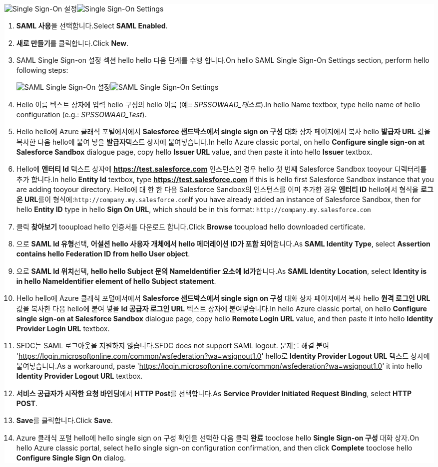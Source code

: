    <span data-ttu-id="cc551-152">![Single Sign-On 설정](./media/active-directory-saas-salesforce-sandbox-tutorial/IC781026.png "Single Sign-On 설정")</span><span class="sxs-lookup"><span data-stu-id="cc551-152">![Single Sign-On Settings](./media/active-directory-saas-salesforce-sandbox-tutorial/IC781026.png "Single Sign-On Settings")</span></span>  
 1.  <span data-ttu-id="cc551-153">**SAML 사용**을 선택합니다.</span><span class="sxs-lookup"><span data-stu-id="cc551-153">Select **SAML Enabled**.</span></span> 
 2.  <span data-ttu-id="cc551-154">**새로 만들기**를 클릭합니다.</span><span class="sxs-lookup"><span data-stu-id="cc551-154">Click **New**.</span></span>
10. <span data-ttu-id="cc551-155">SAML Single Sign-on 설정 섹션 hello hello 다음 단계를 수행 합니다.</span><span class="sxs-lookup"><span data-stu-id="cc551-155">On hello SAML Single Sign-On Settings section, perform hello following steps:</span></span>
    
    <span data-ttu-id="cc551-156">![SAML Single Sign-On 설정](./media/active-directory-saas-salesforce-sandbox-tutorial/IC781027.png "SAML Single Sign-On 설정")</span><span class="sxs-lookup"><span data-stu-id="cc551-156">![SAML Single Sign-On Settings](./media/active-directory-saas-salesforce-sandbox-tutorial/IC781027.png "SAML Single Sign-On Settings")</span></span>  
 1. <span data-ttu-id="cc551-157">Hello 이름 텍스트 상자에 입력 hello 구성의 hello 이름 (예:: *SPSSOWAAD\_테스트*).</span><span class="sxs-lookup"><span data-stu-id="cc551-157">In hello Name textbox, type hello name of hello configuration (e.g.: *SPSSOWAAD\_Test*).</span></span> 
 2. <span data-ttu-id="cc551-158">Hello hello에 Azure 클래식 포털에서에서 **Salesforce 샌드박스에서 single sign on 구성** 대화 상자 페이지에서 복사 hello **발급자 URL** 값을 복사한 다음 hello에 붙여 넣을 **발급자**텍스트 상자에 붙여넣습니다.</span><span class="sxs-lookup"><span data-stu-id="cc551-158">In hello Azure classic portal, on hello **Configure single sign-on at Salesforce Sandbox** dialogue page, copy hello **Issuer URL** value, and then paste it into hello **Issuer** textbox.</span></span>
 3. <span data-ttu-id="cc551-159">Hello에 **엔터티 Id** 텍스트 상자에 **https://test.salesforce.com** 인스턴스인 경우 hello 첫 번째 Salesforce Sandbox tooyour 디렉터리를 추가 합니다.</span><span class="sxs-lookup"><span data-stu-id="cc551-159">In hello **Entity Id** textbox, type **https://test.salesforce.com** if this is hello first Salesforce Sandbox instance that you are adding tooyour directory.</span></span> <span data-ttu-id="cc551-160">Hello에 대 한 한 다음 Salesforce Sandbox의 인스턴스를 이미 추가한 경우 **엔터티 ID** hello에서 형식을 **로그온 URL**를이 형식에:`http://company.my.salesforce.com`</span><span class="sxs-lookup"><span data-stu-id="cc551-160">If you have already added an instance of Salesforce Sandbox, then for hello **Entity ID** type in hello **Sign On URL**, which should be in this format: `http://company.my.salesforce.com`</span></span>   
 4. <span data-ttu-id="cc551-161">클릭 **찾아보기** tooupload hello 인증서를 다운로드 합니다.</span><span class="sxs-lookup"><span data-stu-id="cc551-161">Click **Browse** tooupload hello downloaded certificate.</span></span>  
 5. <span data-ttu-id="cc551-162">으로 **SAML Id 유형**선택, **어설션 hello 사용자 개체에서 hello 페더레이션 ID가 포함 되어**합니다.</span><span class="sxs-lookup"><span data-stu-id="cc551-162">As **SAML Identity Type**, select **Assertion contains hello Federation ID from hello User object**.</span></span> 
 6. <span data-ttu-id="cc551-163">으로 **SAML Id 위치**선택, **hello hello Subject 문의 NameIdentifier 요소에 Id가**합니다.</span><span class="sxs-lookup"><span data-stu-id="cc551-163">As **SAML Identity Location**, select **Identity is in hello NameIdentifier element of hello Subject statement**.</span></span>
 7. <span data-ttu-id="cc551-164">Hello hello에 Azure 클래식 포털에서에서 **Salesforce 샌드박스에서 single sign on 구성** 대화 상자 페이지에서 복사 hello **원격 로그인 URL** 값을 복사한 다음 hello에 붙여 넣을 **Id 공급자 로그인 URL** 텍스트 상자에 붙여넣습니다.</span><span class="sxs-lookup"><span data-stu-id="cc551-164">In hello Azure classic portal, on hello **Configure single sign-on at Salesforce Sandbox** dialogue page, copy hello **Remote Login URL** value, and then paste it into hello **Identity Provider Login URL** textbox.</span></span> 
 8. <span data-ttu-id="cc551-165">SFDC는 SAML 로그아웃을 지원하지 않습니다.</span><span class="sxs-lookup"><span data-stu-id="cc551-165">SFDC does not support SAML logout.</span></span>  <span data-ttu-id="cc551-166">문제를 해결 붙여 'https://login.microsoftonline.com/common/wsfederation?wa=wsignout1.0' hello로 **Identity Provider Logout URL** 텍스트 상자에 붙여넣습니다.</span><span class="sxs-lookup"><span data-stu-id="cc551-166">As a workaround, paste 'https://login.microsoftonline.com/common/wsfederation?wa=wsignout1.0' it into hello **Identity Provider Logout URL** textbox.</span></span>
 9. <span data-ttu-id="cc551-167">**서비스 공급자가 시작한 요청 바인딩**에서 **HTTP Post**를 선택합니다.</span><span class="sxs-lookup"><span data-stu-id="cc551-167">As **Service Provider Initiated Request Binding**, select **HTTP POST**.</span></span> 
 10. <span data-ttu-id="cc551-168">**Save**를 클릭합니다.</span><span class="sxs-lookup"><span data-stu-id="cc551-168">Click **Save**.</span></span>
11. <span data-ttu-id="cc551-169">Azure 클래식 포털 hello에 hello single sign on 구성 확인을 선택한 다음 클릭 **완료** tooclose hello **Single Sign-on 구성** 대화 상자.</span><span class="sxs-lookup"><span data-stu-id="cc551-169">On hello Azure classic portal, select hello single sign-on configuration confirmation, and then click **Complete** tooclose hello **Configure Single Sign On** dialog.</span></span>
    